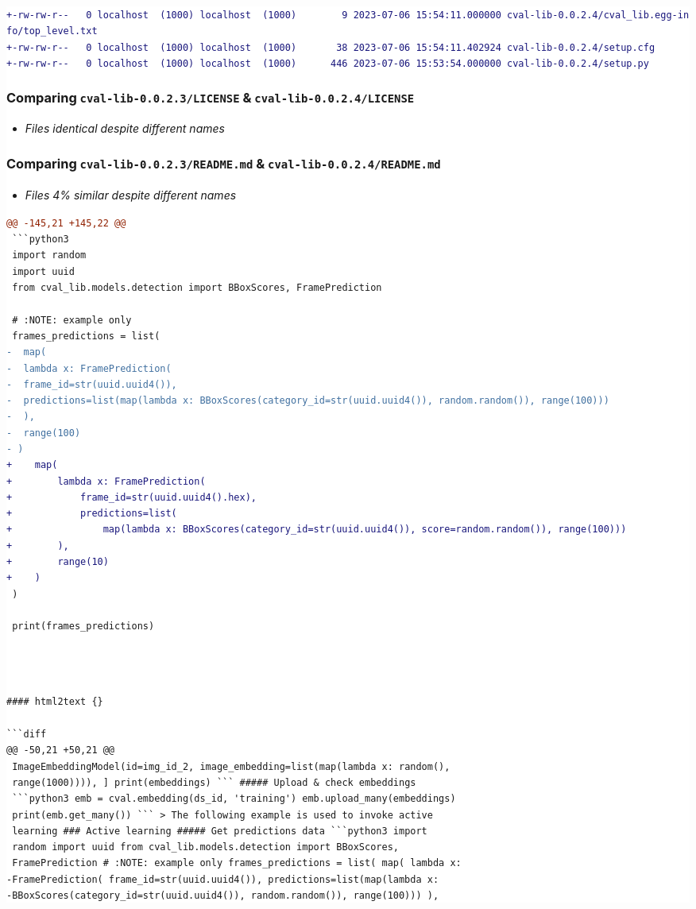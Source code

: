 ```diff
+-rw-rw-r--   0 localhost  (1000) localhost  (1000)        9 2023-07-06 15:54:11.000000 cval-lib-0.0.2.4/cval_lib.egg-info/top_level.txt
+-rw-rw-r--   0 localhost  (1000) localhost  (1000)       38 2023-07-06 15:54:11.402924 cval-lib-0.0.2.4/setup.cfg
+-rw-rw-r--   0 localhost  (1000) localhost  (1000)      446 2023-07-06 15:53:54.000000 cval-lib-0.0.2.4/setup.py
```

### Comparing `cval-lib-0.0.2.3/LICENSE` & `cval-lib-0.0.2.4/LICENSE`

 * *Files identical despite different names*

### Comparing `cval-lib-0.0.2.3/README.md` & `cval-lib-0.0.2.4/README.md`

 * *Files 4% similar despite different names*

```diff
@@ -145,21 +145,22 @@
 ```python3
 import random
 import uuid
 from cval_lib.models.detection import BBoxScores, FramePrediction
 
 # :NOTE: example only
 frames_predictions = list(
-  map(
-  lambda x: FramePrediction(
-  frame_id=str(uuid.uuid4()), 
-  predictions=list(map(lambda x: BBoxScores(category_id=str(uuid.uuid4()), random.random()), range(100)))
-  ), 
-  range(100)
- )
+    map(
+        lambda x: FramePrediction(
+            frame_id=str(uuid.uuid4().hex),
+            predictions=list(
+                map(lambda x: BBoxScores(category_id=str(uuid.uuid4()), score=random.random()), range(100)))
+        ),
+        range(10)
+    )
 )
 
 print(frames_predictions)
 
 
 ```
```

#### html2text {}

```diff
@@ -50,21 +50,21 @@
 ImageEmbeddingModel(id=img_id_2, image_embedding=list(map(lambda x: random(),
 range(1000)))), ] print(embeddings) ``` ##### Upload & check embeddings
 ```python3 emb = cval.embedding(ds_id, 'training') emb.upload_many(embeddings)
 print(emb.get_many()) ``` > The following example is used to invoke active
 learning ### Active learning ##### Get predictions data ```python3 import
 random import uuid from cval_lib.models.detection import BBoxScores,
 FramePrediction # :NOTE: example only frames_predictions = list( map( lambda x:
-FramePrediction( frame_id=str(uuid.uuid4()), predictions=list(map(lambda x:
-BBoxScores(category_id=str(uuid.uuid4()), random.random()), range(100))) ),
```